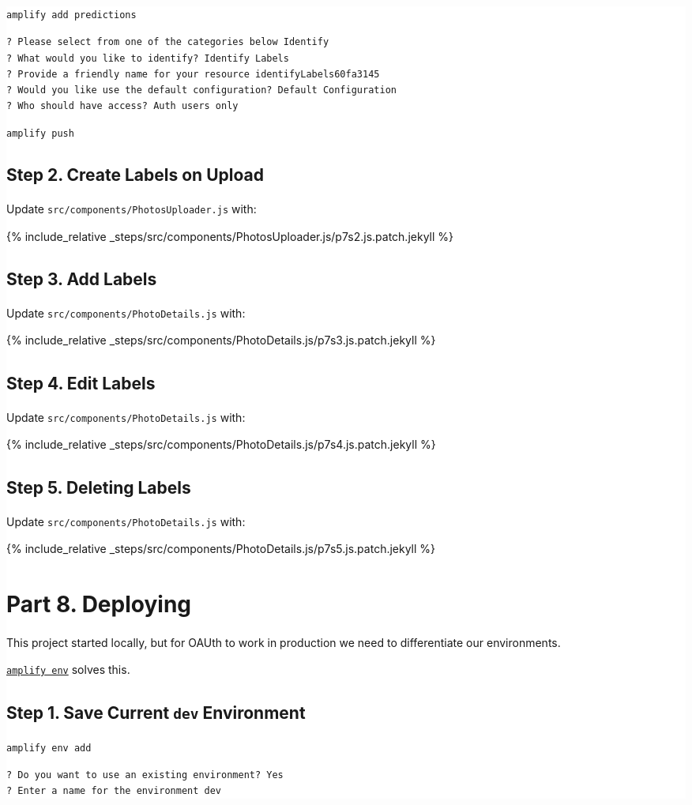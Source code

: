 ```shell
amplify add predictions
```

```console
? Please select from one of the categories below Identify
? What would you like to identify? Identify Labels
? Provide a friendly name for your resource identifyLabels60fa3145
? Would you like use the default configuration? Default Configuration
? Who should have access? Auth users only
```

```shell
amplify push
```

## Step 2. Create Labels on Upload

Update `src/components/PhotosUploader.js` with:

{% include_relative _steps/src/components/PhotosUploader.js/p7s2.js.patch.jekyll %}

## Step 3. Add Labels

Update `src/components/PhotoDetails.js` with:

{% include_relative _steps/src/components/PhotoDetails.js/p7s3.js.patch.jekyll %}

## Step 4. Edit Labels

Update `src/components/PhotoDetails.js` with:

{% include_relative _steps/src/components/PhotoDetails.js/p7s4.js.patch.jekyll %}

## Step 5. Deleting Labels

Update `src/components/PhotoDetails.js` with:

{% include_relative _steps/src/components/PhotoDetails.js/p7s5.js.patch.jekyll %}

# Part 8. Deploying

This project started locally, but for OAUth to work in production we need to differentiate our environments.

[`amplify env`](https://aws-amplify.github.io/docs/cli-toolchain/quickstart#setting-up-master-and-dev-environments) solves this.

## Step 1. Save Current `dev` Environment

```shell
amplify env add
```

```console
? Do you want to use an existing environment? Yes
? Enter a name for the environment dev
```

